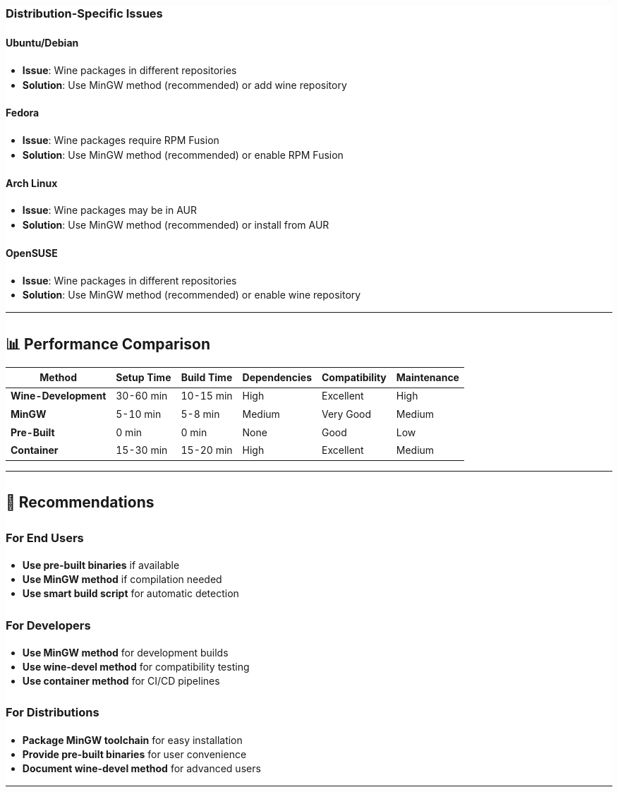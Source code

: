 ### **Distribution-Specific Issues**

#### **Ubuntu/Debian**
- **Issue**: Wine packages in different repositories
- **Solution**: Use MinGW method (recommended) or add wine repository

#### **Fedora**
- **Issue**: Wine packages require RPM Fusion
- **Solution**: Use MinGW method (recommended) or enable RPM Fusion

#### **Arch Linux**
- **Issue**: Wine packages may be in AUR
- **Solution**: Use MinGW method (recommended) or install from AUR

#### **OpenSUSE**
- **Issue**: Wine packages in different repositories
- **Solution**: Use MinGW method (recommended) or enable wine repository

---

## 📊 Performance Comparison

| Method | Setup Time | Build Time | Dependencies | Compatibility | Maintenance |
|--------|------------|------------|--------------|---------------|-------------|
| **Wine-Development** | 30-60 min | 10-15 min | High | Excellent | High |
| **MinGW** | 5-10 min | 5-8 min | Medium | Very Good | Medium |
| **Pre-Built** | 0 min | 0 min | None | Good | Low |
| **Container** | 15-30 min | 15-20 min | High | Excellent | Medium |

---

## 🎯 Recommendations

### **For End Users**
- **Use pre-built binaries** if available
- **Use MinGW method** if compilation needed
- **Use smart build script** for automatic detection

### **For Developers**
- **Use MinGW method** for development builds
- **Use wine-devel method** for compatibility testing
- **Use container method** for CI/CD pipelines

### **For Distributions**
- **Package MinGW toolchain** for easy installation
- **Provide pre-built binaries** for user convenience
- **Document wine-devel method** for advanced users

---